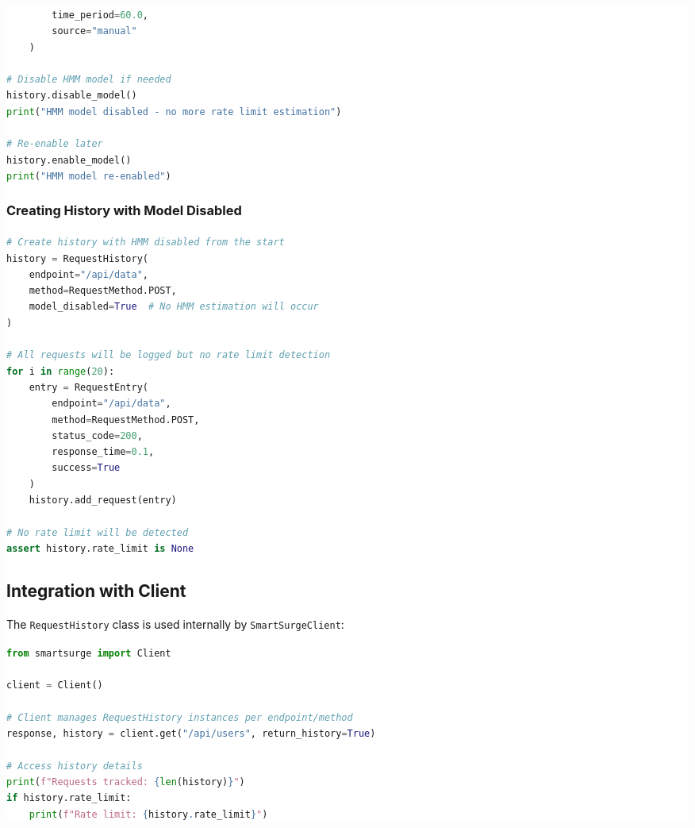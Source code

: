 ```python
        time_period=60.0,
        source="manual"
    )

# Disable HMM model if needed
history.disable_model()
print("HMM model disabled - no more rate limit estimation")

# Re-enable later
history.enable_model()
print("HMM model re-enabled")
```

### Creating History with Model Disabled

```python
# Create history with HMM disabled from the start
history = RequestHistory(
    endpoint="/api/data",
    method=RequestMethod.POST,
    model_disabled=True  # No HMM estimation will occur
)

# All requests will be logged but no rate limit detection
for i in range(20):
    entry = RequestEntry(
        endpoint="/api/data",
        method=RequestMethod.POST,
        status_code=200,
        response_time=0.1,
        success=True
    )
    history.add_request(entry)

# No rate limit will be detected
assert history.rate_limit is None
```

## Integration with Client

The `RequestHistory` class is used internally by `SmartSurgeClient`:

```python
from smartsurge import Client

client = Client()

# Client manages RequestHistory instances per endpoint/method
response, history = client.get("/api/users", return_history=True)

# Access history details
print(f"Requests tracked: {len(history)}")
if history.rate_limit:
    print(f"Rate limit: {history.rate_limit}")
```
